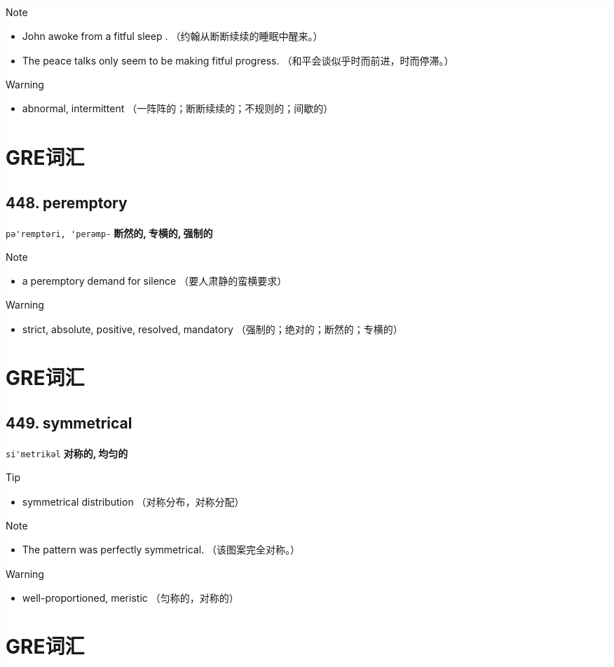 > [!NOTE]
>
> - John awoke from a fitful sleep . （约翰从断断续续的睡眠中醒来。）
>
> - The peace talks only seem to be making fitful progress. （和平会谈似乎时而前进，时而停滞。）
>

> [!WARNING]
>
> - abnormal, intermittent （一阵阵的；断断续续的；不规则的；间歇的）
>

# GRE词汇

## 448. peremptory

`pə'remptəri, 'perəmp-`  **断然的, 专横的, 强制的**

> [!NOTE]
>
> - a peremptory demand for silence （要人肃静的蛮横要求）
>

> [!WARNING]
>
> - strict, absolute, positive, resolved, mandatory （强制的；绝对的；断然的；专横的）
>

# GRE词汇

## 449. symmetrical

`si'metrikəl`  **对称的, 均匀的**

> [!TIP]
>
> - symmetrical distribution （对称分布，对称分配）
>

> [!NOTE]
>
> - The pattern was perfectly symmetrical. （该图案完全对称。）
>

> [!WARNING]
>
> - well-proportioned, meristic （匀称的，对称的）
>

# GRE词汇
